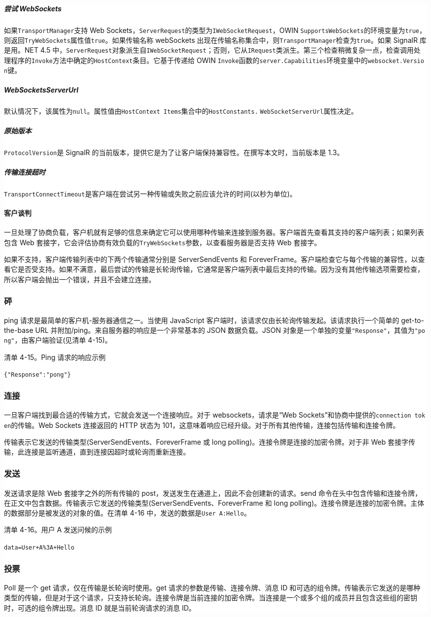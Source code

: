 ##### 尝试 WebSockets

如果`TransportManager`支持 Web Sockets，`ServerRequest`的类型为`IWebSocketRequest`，OWIN `SupportsWebSockets`的环境变量为`true`，则返回`TryWebSockets`属性值`true`。如果传输名称 webSockets 出现在传输名称集合中，则`TransportManager`检查为`true`。如果 SignalR 库是用。NET 4.5 中，`ServerRequest`对象派生自`IWebSocketRequest`；否则，它从`IRequest`类派生。第三个检查稍微复杂一点，检查调用处理程序的`Invoke`方法中确定的`HostContext`条目。它基于传递给 OWIN `Invoke`函数的`server.Capabilities`环境变量中的`websocket.Version`键。

##### WebSocketsServerUrl

默认情况下，该属性为`null`。属性值由`HostContext Items`集合中的`HostConstants.` `WebSocketServerUrl`属性决定。

##### 原始版本

`ProtocolVersion`是 SignalR 的当前版本，提供它是为了让客户端保持兼容性。在撰写本文时，当前版本是 1.3。

##### 传输连接超时

`TransportConnectTimeout`是客户端在尝试另一种传输或失败之前应该允许的时间(以秒为单位)。

#### 客户谈判

一旦处理了协商负载，客户机就有足够的信息来确定它可以使用哪种传输来连接到服务器。客户端首先查看其支持的客户端列表；如果列表包含 Web 套接字，它会评估协商有效负载的`TryWebSockets`参数，以查看服务器是否支持 Web 套接字。

如果不支持，客户端传输列表中的下两个传输通常分别是 ServerSendEvents 和 ForeverFrame。客户端检查它与每个传输的兼容性，以查看它是否受支持。如果不满意，最后尝试的传输是长轮询传输，它通常是客户端列表中最后支持的传输。因为没有其他传输选项需要检查，所以客户端会抛出一个错误，并且不会建立连接。

### 砰

ping 请求是最简单的客户机-服务器通信之一。当使用 JavaScript 客户端时，该请求仅由长轮询传输发起。该请求执行一个简单的 get-to-the-base URL 并附加/ping。来自服务器的响应是一个非常基本的 JSON 数据负载。JSON 对象是一个单独的变量`"Response"`，其值为`"pong"`，由客户端验证(见清单 4-15)。

清单 4-15。Ping 请求的响应示例

`{"Response":"pong"}`

### 连接

一旦客户端找到最合适的传输方式，它就会发送一个连接响应。对于 websockets，请求是“Web Sockets”和协商中提供的`connection token`的传输。Web Sockets 连接返回的 HTTP 状态为 101，这意味着响应已经升级。对于所有其他传输，连接包括传输和连接令牌。

传输表示它发送的传输类型(ServerSendEvents、ForeverFrame 或 long polling)。连接令牌是连接的加密令牌。对于非 Web 套接字传输，此连接是监听通道，直到连接因超时或轮询而重新连接。

### 发送

发送请求是除 Web 套接字之外的所有传输的 post，发送发生在通道上，因此不会创建新的请求。send 命令在头中包含传输和连接令牌，在正文中包含数据。传输表示它发送的传输类型(ServerSendEvents、ForeverFrame 和 long polling)。连接令牌是连接的加密令牌。主体的数据部分是被发送的对象的值。在清单 4-16 中，发送的数据是`User A:Hello`。

清单 4-16。用户 A 发送问候的示例

`data=User+A%3A+Hello`

### 投票

Poll 是一个 get 请求，仅在传输是长轮询时使用。get 请求的参数是传输、连接令牌、消息 ID 和可选的组令牌。传输表示它发送的是哪种类型的传输，但是对于这个请求，只支持长轮询。连接令牌是当前连接的加密令牌。当连接是一个或多个组的成员并且包含这些组的密钥时，可选的组令牌出现。消息 ID 就是当前轮询请求的消息 ID。
